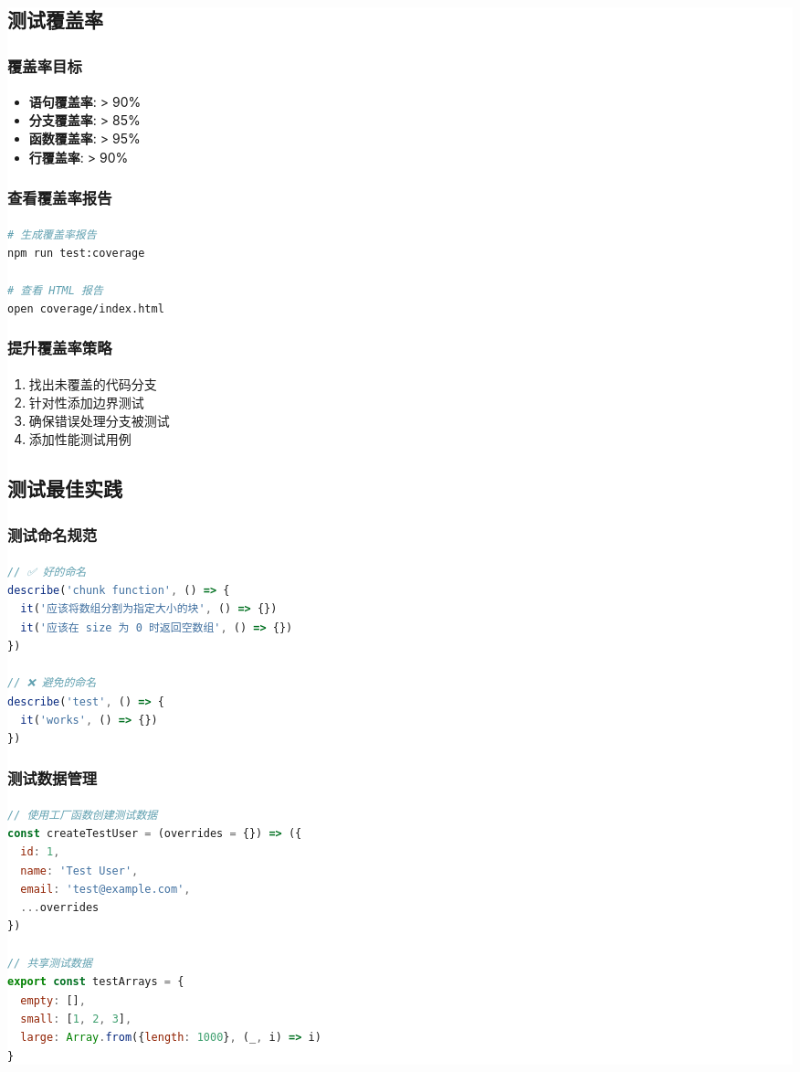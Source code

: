 ## 测试覆盖率

### 覆盖率目标
- **语句覆盖率**: > 90%
- **分支覆盖率**: > 85%
- **函数覆盖率**: > 95%
- **行覆盖率**: > 90%

### 查看覆盖率报告
```bash
# 生成覆盖率报告
npm run test:coverage

# 查看 HTML 报告
open coverage/index.html
```

### 提升覆盖率策略
1. 找出未覆盖的代码分支
2. 针对性添加边界测试
3. 确保错误处理分支被测试
4. 添加性能测试用例

## 测试最佳实践

### 测试命名规范
```javascript
// ✅ 好的命名
describe('chunk function', () => {
  it('应该将数组分割为指定大小的块', () => {})
  it('应该在 size 为 0 时返回空数组', () => {})
})

// ❌ 避免的命名
describe('test', () => {
  it('works', () => {})
})
```

### 测试数据管理
```javascript
// 使用工厂函数创建测试数据
const createTestUser = (overrides = {}) => ({
  id: 1,
  name: 'Test User',
  email: 'test@example.com',
  ...overrides
})

// 共享测试数据
export const testArrays = {
  empty: [],
  small: [1, 2, 3],
  large: Array.from({length: 1000}, (_, i) => i)
}
```
